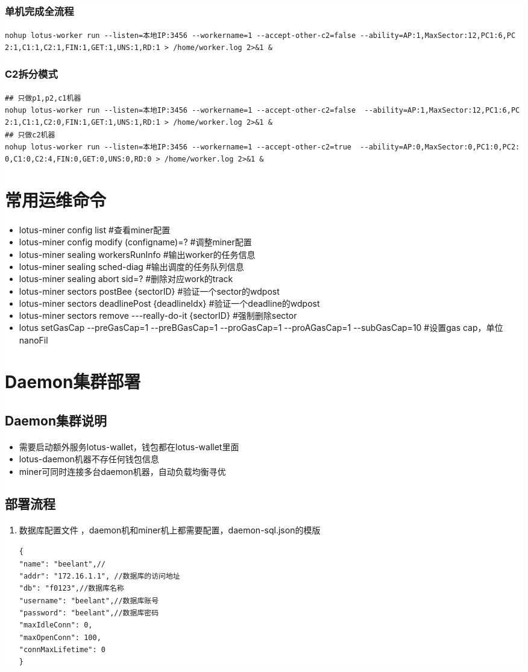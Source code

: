 ### 单机完成全流程

```
nohup lotus-worker run --listen=本地IP:3456 --workername=1 --accept-other-c2=false --ability=AP:1,MaxSector:12,PC1:6,PC2:1,C1:1,C2:1,FIN:1,GET:1,UNS:1,RD:1 > /home/worker.log 2>&1 & 
```

### C2拆分模式

```
## 只做p1,p2,c1机器
nohup lotus-worker run --listen=本地IP:3456 --workername=1 --accept-other-c2=false  --ability=AP:1,MaxSector:12,PC1:6,PC2:1,C1:1,C2:0,FIN:1,GET:1,UNS:1,RD:1 > /home/worker.log 2>&1 & 
## 只做c2机器
nohup lotus-worker run --listen=本地IP:3456 --workername=1 --accept-other-c2=true  --ability=AP:0,MaxSector:0,PC1:0,PC2:0,C1:0,C2:4,FIN:0,GET:0,UNS:0,RD:0 > /home/worker.log 2>&1 & 
```

# 常用运维命令

* lotus-miner config list                   #查看miner配置
* lotus-miner config modify (configname)=?  #调整miner配置
* lotus-miner sealing workersRunInfo        #输出worker的任务信息
* lotus-miner sealing sched-diag            #输出调度的任务队列信息
* lotus-miner sealing abort sid=?           #删除对应work的track
* lotus-miner sectors postBee {sectorID}    #验证一个sector的wdpost
* lotus-miner sectors deadlinePost {deadlineIdx}    #验证一个deadline的wdpost 
* lotus-miner sectors remove ---really-do-it {sectorID} #强制删除sector
* lotus setGasCap --preGasCap=1 --preBGasCap=1 --proGasCap=1 --proAGasCap=1 --subGasCap=10  #设置gas cap，单位nanoFil

# Daemon集群部署

## Daemon集群说明

* 需要启动额外服务lotus-wallet，钱包都在lotus-wallet里面
* lotus-daemon机器不存任何钱包信息
* miner可同时连接多台daemon机器，自动负载均衡寻优

## 部署流程

 1. 数据库配置文件 ，daemon机和miner机上都需要配置，daemon-sql.json的模版
    
    ```
    {
    "name": "beelant",//
    "addr": "172.16.1.1", //数据库的访问地址
    "db": "f0123",//数据库名称
    "username": "beelant",//数据库账号
    "password": "beelant",//数据库密码
    "maxIdleConn": 0,
    "maxOpenConn": 100,
    "connMaxLifetime": 0
    }
    ```
    